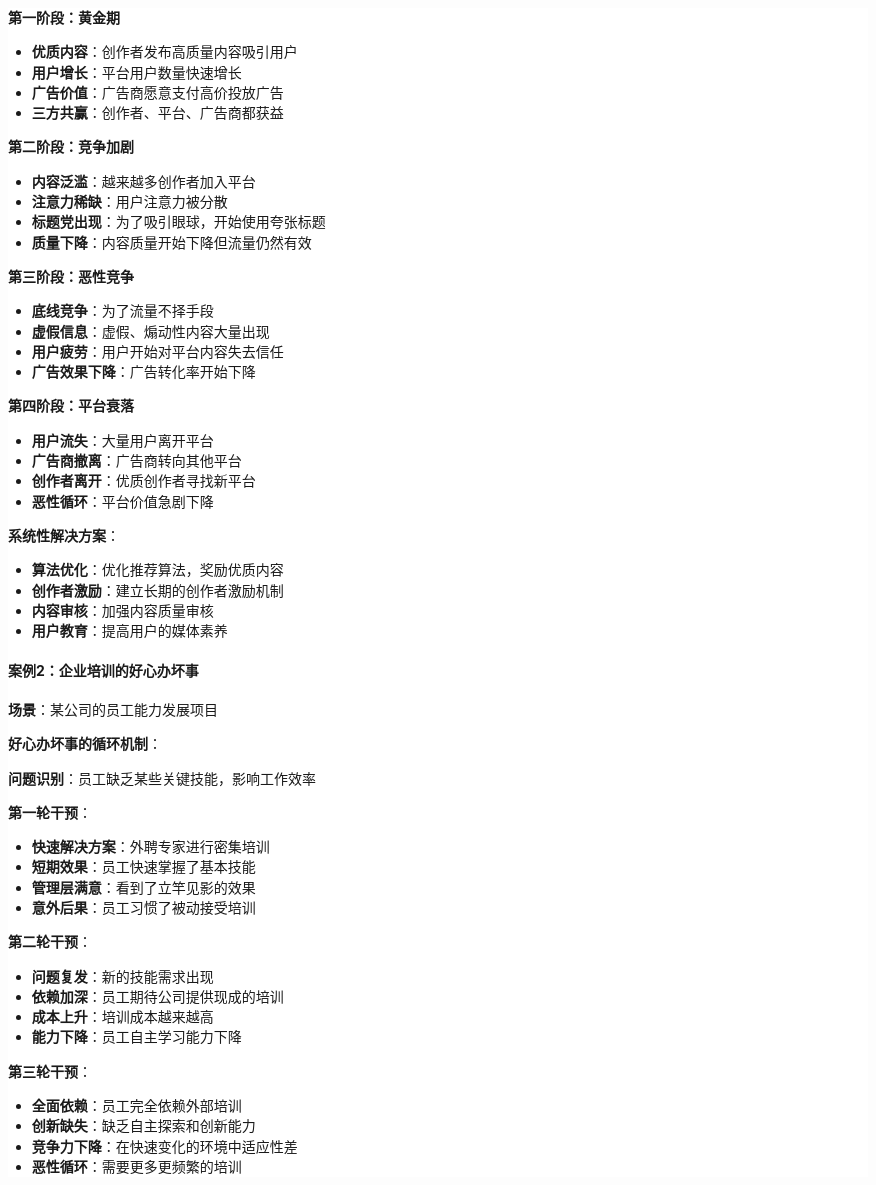 **第一阶段：黄金期**
- **优质内容**：创作者发布高质量内容吸引用户
- **用户增长**：平台用户数量快速增长
- **广告价值**：广告商愿意支付高价投放广告
- **三方共赢**：创作者、平台、广告商都获益

**第二阶段：竞争加剧**
- **内容泛滥**：越来越多创作者加入平台
- **注意力稀缺**：用户注意力被分散
- **标题党出现**：为了吸引眼球，开始使用夸张标题
- **质量下降**：内容质量开始下降但流量仍然有效

**第三阶段：恶性竞争**
- **底线竞争**：为了流量不择手段
- **虚假信息**：虚假、煽动性内容大量出现
- **用户疲劳**：用户开始对平台内容失去信任
- **广告效果下降**：广告转化率开始下降

**第四阶段：平台衰落**
- **用户流失**：大量用户离开平台
- **广告商撤离**：广告商转向其他平台
- **创作者离开**：优质创作者寻找新平台
- **恶性循环**：平台价值急剧下降

**系统性解决方案**：
- **算法优化**：优化推荐算法，奖励优质内容
- **创作者激励**：建立长期的创作者激励机制
- **内容审核**：加强内容质量审核
- **用户教育**：提高用户的媒体素养

#### **案例2：企业培训的好心办坏事**

**场景**：某公司的员工能力发展项目

**好心办坏事的循环机制**：

**问题识别**：员工缺乏某些关键技能，影响工作效率

**第一轮干预**：
- **快速解决方案**：外聘专家进行密集培训
- **短期效果**：员工快速掌握了基本技能
- **管理层满意**：看到了立竿见影的效果
- **意外后果**：员工习惯了被动接受培训

**第二轮干预**：
- **问题复发**：新的技能需求出现
- **依赖加深**：员工期待公司提供现成的培训
- **成本上升**：培训成本越来越高
- **能力下降**：员工自主学习能力下降

**第三轮干预**：
- **全面依赖**：员工完全依赖外部培训
- **创新缺失**：缺乏自主探索和创新能力
- **竞争力下降**：在快速变化的环境中适应性差
- **恶性循环**：需要更多更频繁的培训
